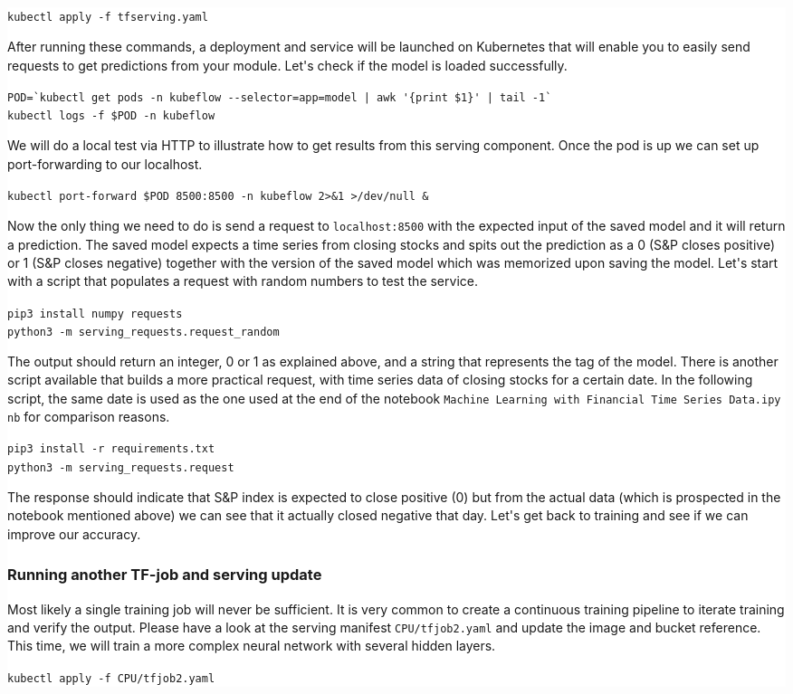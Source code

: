 ```
kubectl apply -f tfserving.yaml
```

After running these commands, a deployment and service will be launched on Kubernetes that will enable you to easily send requests to get predictions from your module.
Let's check if the model is loaded successfully.

```
POD=`kubectl get pods -n kubeflow --selector=app=model | awk '{print $1}' | tail -1`
kubectl logs -f $POD -n kubeflow
```

We will do a local test via HTTP to illustrate how to get results from this serving component. Once the pod is up we can set up port-forwarding to our localhost.
```
kubectl port-forward $POD 8500:8500 -n kubeflow 2>&1 >/dev/null &
```

Now the only thing we need to do is send a request to ```localhost:8500``` with the expected input of the saved model and it will return a prediction.
The saved model expects a time series from closing stocks and spits out the prediction as a 0 (S&P closes positive) or 1 (S&P closes negative) together with the version of the saved model which was memorized upon saving the model.
Let's start with a script that populates a request with random numbers to test the service.

```
pip3 install numpy requests
python3 -m serving_requests.request_random
```

The output should return an integer, 0 or 1 as explained above, and a string that represents the tag of the model.
There is another script available that builds a more practical request, with time series data of closing stocks for a certain date.
In the following script, the same date is used as the one used at the end of the notebook ```Machine Learning with Financial Time Series Data.ipynb``` for comparison reasons.

```
pip3 install -r requirements.txt
python3 -m serving_requests.request
```

The response should indicate that S&P index is expected to close positive (0) but from the actual data (which is prospected in the notebook mentioned above) we can see that it actually closed negative that day.
Let's get back to training and see if we can improve our accuracy.

### Running another TF-job and serving update
Most likely a single training job will never be sufficient. It is very common to create a continuous training pipeline to iterate training and verify the output.
Please have a look at the serving manifest `CPU/tfjob2.yaml` and update the 
image and bucket reference. 
This time, we will train a more complex neural network with several hidden layers.


```
kubectl apply -f CPU/tfjob2.yaml
```
